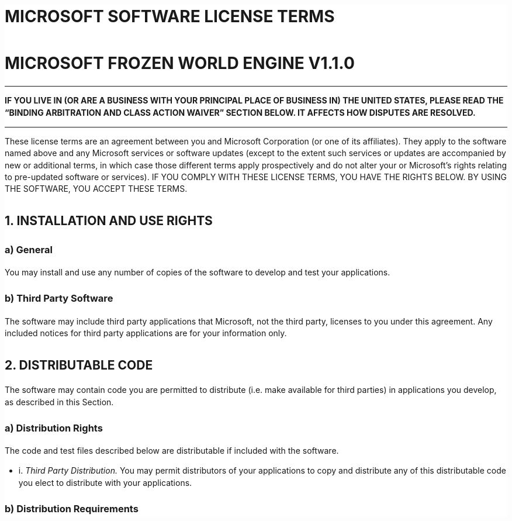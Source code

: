 MICROSOFT SOFTWARE LICENSE TERMS
================================
MICROSOFT FROZEN WORLD ENGINE V1.1.0
====================================


-------------------------------------------------------------------------------

**IF YOU LIVE IN (OR ARE A BUSINESS WITH YOUR PRINCIPAL PLACE OF BUSINESS IN)
THE UNITED STATES, PLEASE READ THE “BINDING ARBITRATION AND CLASS ACTION
WAIVER” SECTION BELOW. IT AFFECTS HOW DISPUTES ARE RESOLVED.**

-------------------------------------------------------------------------------


These license terms are an agreement between you and Microsoft Corporation (or
one of its affiliates). They apply to the software named above and any
Microsoft services or software updates (except to the extent such services or
updates are accompanied by new or additional terms, in which case those
different terms apply prospectively and do not alter your or Microsoft’s rights
relating to pre-updated software or services). IF YOU COMPLY WITH THESE LICENSE
TERMS, YOU HAVE THE RIGHTS BELOW.  BY USING THE SOFTWARE, YOU ACCEPT THESE
TERMS.


1\. INSTALLATION AND USE RIGHTS
-------------------------------

###  a) General

You may install and use any number of copies of the software to develop and
test your applications.

###  b) Third Party Software

The software may include third party applications that Microsoft, not the third
party, licenses to you under this agreement. Any included notices for third
party applications are for your information only.


2\. DISTRIBUTABLE CODE
----------------------

The software may contain code you are permitted to distribute (i.e. make
available for third parties) in applications you develop, as described in this
Section. 

###  a) Distribution Rights

The code and test files described below are distributable if included with the
software.

  - i. *Third Party Distribution.* You may permit distributors of your
    applications to copy and distribute any of this distributable code you
    elect to distribute with your applications.

###  b) Distribution Requirements

